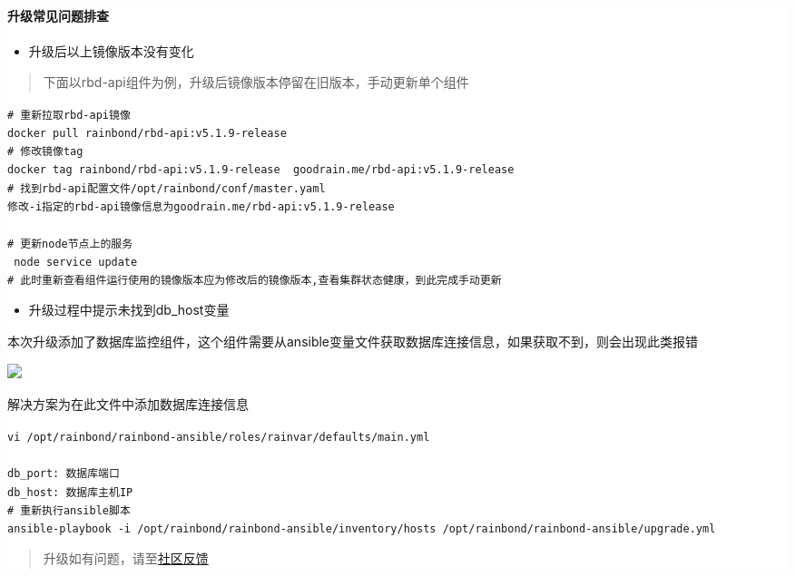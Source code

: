 #### 升级常见问题排查

- 升级后以上镜像版本没有变化  

> 下面以rbd-api组件为例，升级后镜像版本停留在旧版本，手动更新单个组件

```
# 重新拉取rbd-api镜像
docker pull rainbond/rbd-api:v5.1.9-release 
# 修改镜像tag
docker tag rainbond/rbd-api:v5.1.9-release  goodrain.me/rbd-api:v5.1.9-release 
# 找到rbd-api配置文件/opt/rainbond/conf/master.yaml
修改-i指定的rbd-api镜像信息为goodrain.me/rbd-api:v5.1.9-release 

# 更新node节点上的服务
 node service update
# 此时重新查看组件运行使用的镜像版本应为修改后的镜像版本,查看集群状态健康，到此完成手动更新
```
- 升级过程中提示未找到db_host变量

本次升级添加了数据库监控组件，这个组件需要从ansible变量文件获取数据库连接信息，如果获取不到，则会出现此类报错

<img src="https://grstatic.oss-cn-shanghai.aliyuncs.com/images/5.1/upgrade/WechatIMG1919.png" width="60%">

解决方案为在此文件中添加数据库连接信息

```
vi /opt/rainbond/rainbond-ansible/roles/rainvar/defaults/main.yml

db_port: 数据库端口
db_host: 数据库主机IP
# 重新执行ansible脚本
ansible-playbook -i /opt/rainbond/rainbond-ansible/inventory/hosts /opt/rainbond/rainbond-ansible/upgrade.yml
```
> 升级如有问题，请至[社区反馈](https://t.goodrain.com/)
